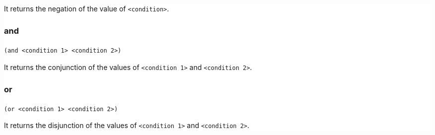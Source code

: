 It returns the negation of the value of `<condition>`.

### and

```
(and <condition 1> <condition 2>)
```

It returns the conjunction of the values of `<condition 1>` and `<condition 2>`.

### or

```
(or <condition 1> <condition 2>)
```

It returns the disjunction of the values of `<condition 1>` and `<condition 2>`.

